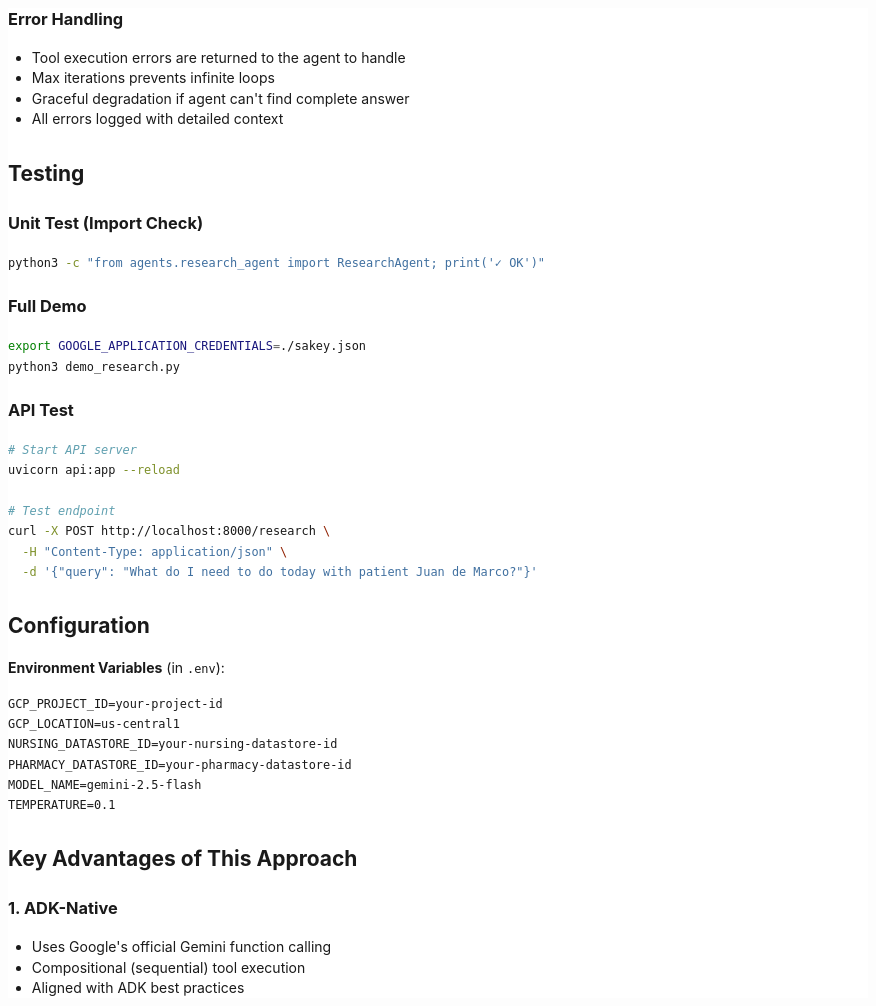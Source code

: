 ### Error Handling

- Tool execution errors are returned to the agent to handle
- Max iterations prevents infinite loops
- Graceful degradation if agent can't find complete answer
- All errors logged with detailed context

## Testing

### Unit Test (Import Check)
```bash
python3 -c "from agents.research_agent import ResearchAgent; print('✓ OK')"
```

### Full Demo
```bash
export GOOGLE_APPLICATION_CREDENTIALS=./sakey.json
python3 demo_research.py
```

### API Test
```bash
# Start API server
uvicorn api:app --reload

# Test endpoint
curl -X POST http://localhost:8000/research \
  -H "Content-Type: application/json" \
  -d '{"query": "What do I need to do today with patient Juan de Marco?"}'
```

## Configuration

**Environment Variables** (in `.env`):
```env
GCP_PROJECT_ID=your-project-id
GCP_LOCATION=us-central1
NURSING_DATASTORE_ID=your-nursing-datastore-id
PHARMACY_DATASTORE_ID=your-pharmacy-datastore-id
MODEL_NAME=gemini-2.5-flash
TEMPERATURE=0.1
```

## Key Advantages of This Approach

### 1. **ADK-Native**
- Uses Google's official Gemini function calling
- Compositional (sequential) tool execution
- Aligned with ADK best practices
